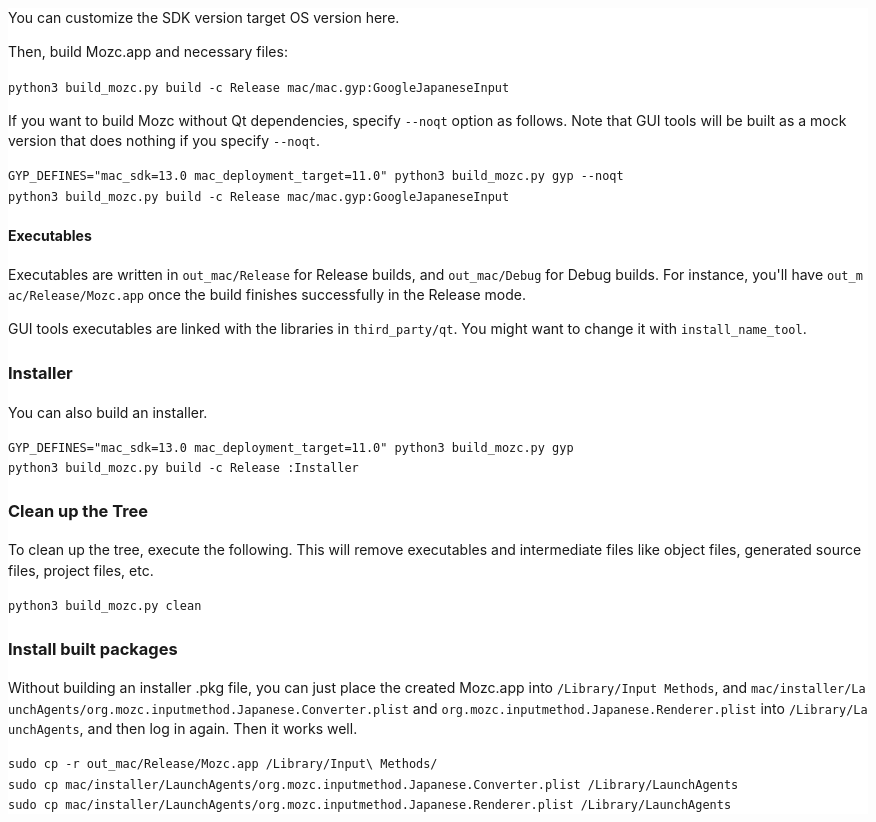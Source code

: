 You can customize the SDK version target OS version here.

Then, build Mozc.app and necessary files:

```
python3 build_mozc.py build -c Release mac/mac.gyp:GoogleJapaneseInput
```

If you want to build Mozc without Qt dependencies, specify `--noqt` option as follows.  Note that GUI tools will be built as a mock version that does nothing if you specify `--noqt`.

```
GYP_DEFINES="mac_sdk=13.0 mac_deployment_target=11.0" python3 build_mozc.py gyp --noqt
python3 build_mozc.py build -c Release mac/mac.gyp:GoogleJapaneseInput
```

#### Executables

Executables are written in `out_mac/Release` for Release builds, and `out_mac/Debug` for Debug builds. For instance, you'll have `out_mac/Release/Mozc.app` once the build finishes successfully in the Release mode.

GUI tools executables are linked with the libraries in `third_party/qt`. You might want to change it with `install_name_tool`.

### Installer

You can also build an installer.
```
GYP_DEFINES="mac_sdk=13.0 mac_deployment_target=11.0" python3 build_mozc.py gyp
python3 build_mozc.py build -c Release :Installer
```


### Clean up the Tree

To clean up the tree, execute the following. This will remove executables and intermediate files like object files, generated source files, project files, etc.

```
python3 build_mozc.py clean
```

### Install built packages

Without building an installer .pkg file, you can just place the created Mozc.app into `/Library/Input Methods`, and `mac/installer/LaunchAgents/org.mozc.inputmethod.Japanese.Converter.plist` and `org.mozc.inputmethod.Japanese.Renderer.plist` into `/Library/LaunchAgents`, and then log in again.  Then it works well.

```
sudo cp -r out_mac/Release/Mozc.app /Library/Input\ Methods/
sudo cp mac/installer/LaunchAgents/org.mozc.inputmethod.Japanese.Converter.plist /Library/LaunchAgents
sudo cp mac/installer/LaunchAgents/org.mozc.inputmethod.Japanese.Renderer.plist /Library/LaunchAgents
```
